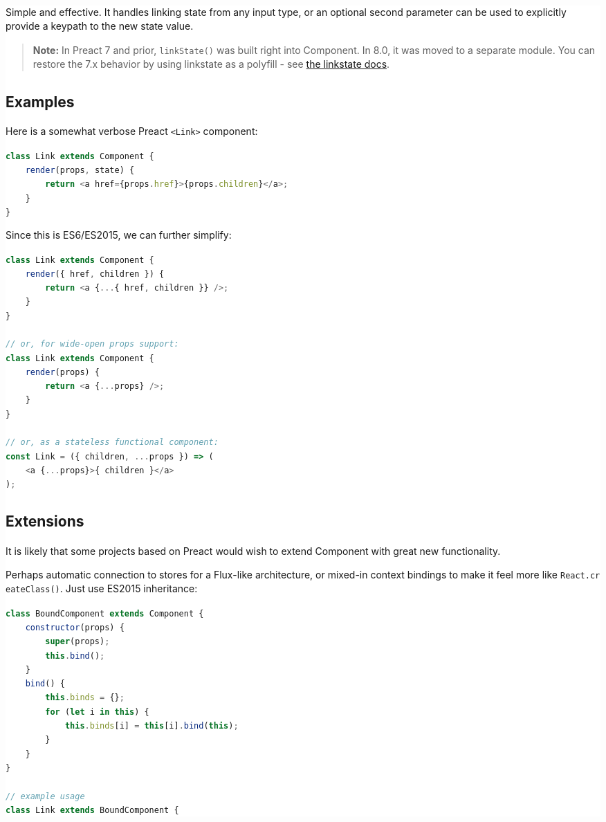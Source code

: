 Simple and effective. It handles linking state from any input type, or an optional second parameter can be used to explicitly provide a keypath to the new state value.

> **Note:** In Preact 7 and prior, `linkState()` was built right into Component. In 8.0, it was moved to a separate module. You can restore the 7.x behavior by using linkstate as a polyfill - see [the linkstate docs](https://github.com/developit/linkstate#usage).



## Examples

Here is a somewhat verbose Preact `<Link>` component:

```js
class Link extends Component {
	render(props, state) {
		return <a href={props.href}>{props.children}</a>;
	}
}
```

Since this is ES6/ES2015, we can further simplify:

```js
class Link extends Component {
    render({ href, children }) {
        return <a {...{ href, children }} />;
    }
}

// or, for wide-open props support:
class Link extends Component {
    render(props) {
        return <a {...props} />;
    }
}

// or, as a stateless functional component:
const Link = ({ children, ...props }) => (
    <a {...props}>{ children }</a>
);
```


## Extensions

It is likely that some projects based on Preact would wish to extend Component with great new functionality.

Perhaps automatic connection to stores for a Flux-like architecture, or mixed-in context bindings to make it feel more like `React.createClass()`.  Just use ES2015 inheritance:

```js
class BoundComponent extends Component {
	constructor(props) {
		super(props);
		this.bind();
	}
	bind() {
		this.binds = {};
		for (let i in this) {
			this.binds[i] = this[i].bind(this);
		}
	}
}

// example usage
class Link extends BoundComponent {
```

[preact-compat]: https://github.com/developit/preact-compat
[ES6 Class]: https://facebook.github.io/react/docs/reusable-components.html#es6-classes
[Functional Components]: https://facebook.github.io/react/blog/2015/10/07/react-v0.14.html#stateless-functional-components
[hyperscript]: https://github.com/dominictarr/hyperscript
[preact-boilerplate]: https://github.com/developit/preact-boilerplate
[lifecycle methods]: https://facebook.github.io/react/docs/component-specs.html